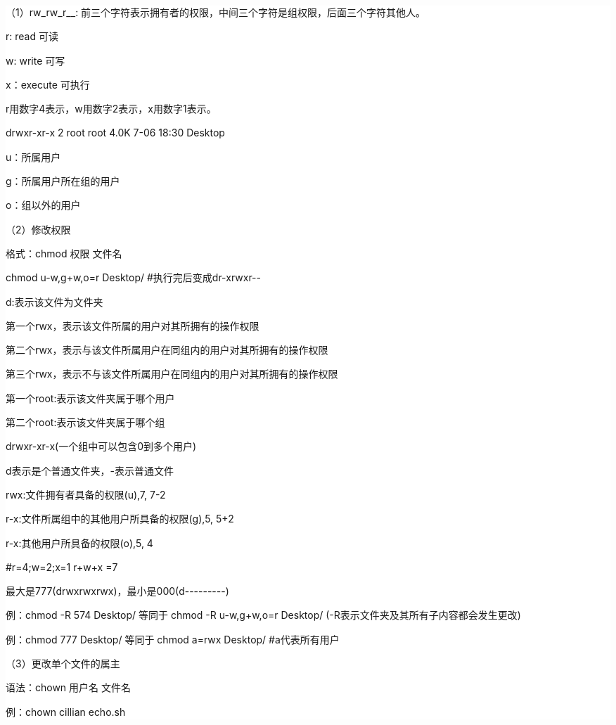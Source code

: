（1）rw_rw_r__: 前三个字符表示拥有者的权限，中间三个字符是组权限，后面三个字符其他人。

r: read 可读

w: write 可写

x：execute 可执行

r用数字4表示，w用数字2表示，x用数字1表示。

drwxr-xr-x 2 root root 4.0K 7-06 18:30 Desktop

u：所属用户

g：所属用户所在组的用户

o：组以外的用户



（2）修改权限

格式：chmod 权限 文件名

chmod u-w,g+w,o=r Desktop/ #执行完后变成dr-xrwxr--

d:表示该文件为文件夹

第一个rwx，表示该文件所属的用户对其所拥有的操作权限

第二个rwx，表示与该文件所属用户在同组内的用户对其所拥有的操作权限

第三个rwx，表示不与该文件所属用户在同组内的用户对其所拥有的操作权限

第一个root:表示该文件夹属于哪个用户

第二个root:表示该文件夹属于哪个组



drwxr-xr-x(一个组中可以包含0到多个用户)

d表示是个普通文件夹，-表示普通文件

rwx:文件拥有者具备的权限(u),7, 7-2

r-x:文件所属组中的其他用户所具备的权限(g),5, 5+2

r-x:其他用户所具备的权限(o),5, 4

\#r=4;w=2;x=1 r+w+x =7

最大是777(drwxrwxrwx)，最小是000(d---------)



例：chmod -R 574 Desktop/ 等同于 chmod -R u-w,g+w,o=r Desktop/ (-R表示文件夹及其所有子内容都会发生更改)

例：chmod 777 Desktop/ 等同于 chmod a=rwx Desktop/ #a代表所有用户



（3）更改单个文件的属主

语法：chown 用户名 文件名

例：chown cillian echo.sh
